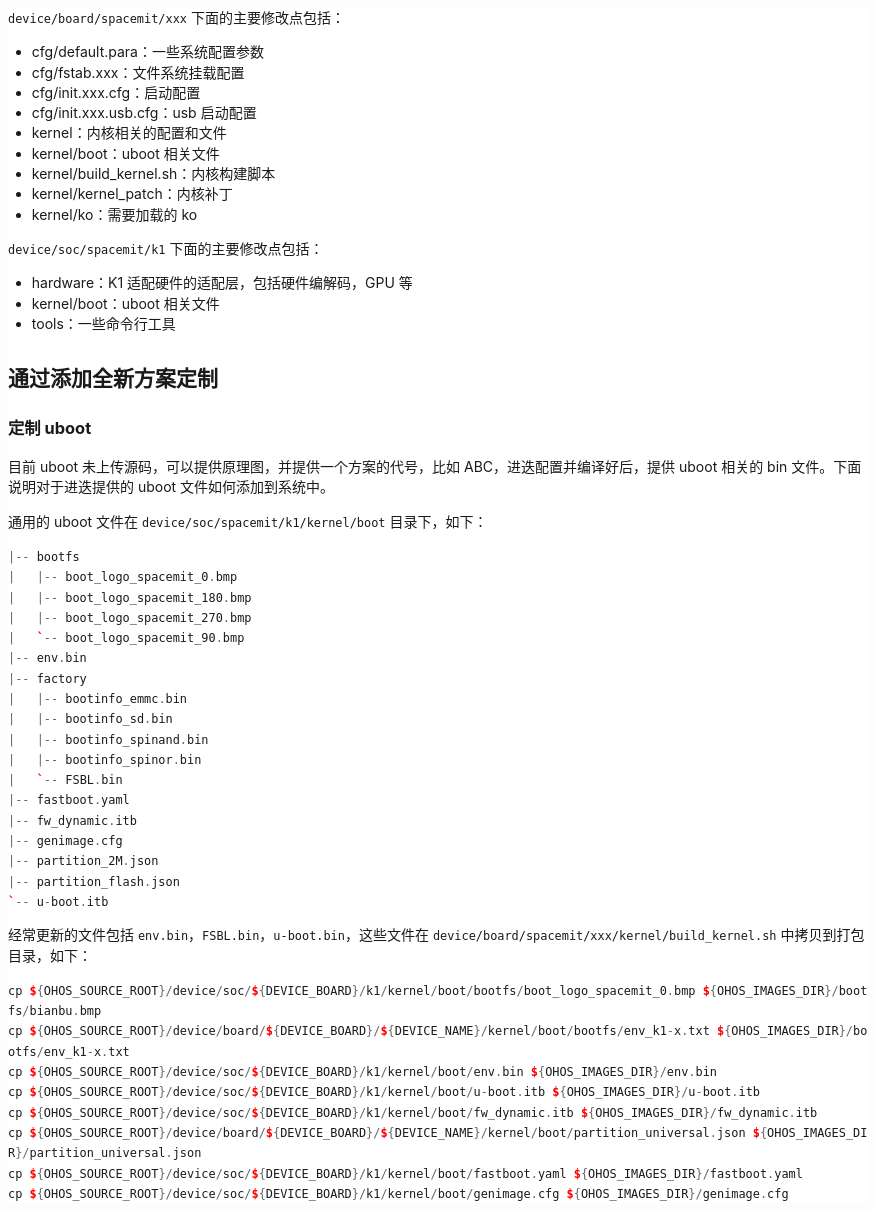`device/board/spacemit/xxx` 下面的主要修改点包括：

- cfg/default.para：一些系统配置参数
- cfg/fstab.xxx：文件系统挂载配置
- cfg/init.xxx.cfg：启动配置
- cfg/init.xxx.usb.cfg：usb 启动配置
- kernel：内核相关的配置和文件
- kernel/boot：uboot 相关文件
- kernel/build\_kernel.sh：内核构建脚本
- kernel/kernel\_patch：内核补丁
- kernel/ko：需要加载的 ko

`device/soc/spacemit/k1` 下面的主要修改点包括：

- hardware：K1 适配硬件的适配层，包括硬件编解码，GPU 等
- kernel/boot：uboot 相关文件
- tools：一些命令行工具

## 通过添加全新方案定制

### 定制 uboot

目前 uboot 未上传源码，可以提供原理图，并提供一个方案的代号，比如 ABC，进迭配置并编译好后，提供 uboot 相关的 bin 文件。下面说明对于进迭提供的 uboot 文件如何添加到系统中。

通用的 uboot 文件在 `device/soc/spacemit/k1/kernel/boot` 目录下，如下：

```cpp
|-- bootfs
|   |-- boot_logo_spacemit_0.bmp
|   |-- boot_logo_spacemit_180.bmp
|   |-- boot_logo_spacemit_270.bmp
|   `-- boot_logo_spacemit_90.bmp
|-- env.bin
|-- factory
|   |-- bootinfo_emmc.bin
|   |-- bootinfo_sd.bin
|   |-- bootinfo_spinand.bin
|   |-- bootinfo_spinor.bin
|   `-- FSBL.bin
|-- fastboot.yaml
|-- fw_dynamic.itb
|-- genimage.cfg
|-- partition_2M.json
|-- partition_flash.json
`-- u-boot.itb
```

经常更新的文件包括 `env.bin`，`FSBL.bin`，`u-boot.bin`，这些文件在 `device/board/spacemit/xxx/kernel/build_kernel.sh` 中拷贝到打包目录，如下：

```cpp
cp ${OHOS_SOURCE_ROOT}/device/soc/${DEVICE_BOARD}/k1/kernel/boot/bootfs/boot_logo_spacemit_0.bmp ${OHOS_IMAGES_DIR}/bootfs/bianbu.bmp
cp ${OHOS_SOURCE_ROOT}/device/board/${DEVICE_BOARD}/${DEVICE_NAME}/kernel/boot/bootfs/env_k1-x.txt ${OHOS_IMAGES_DIR}/bootfs/env_k1-x.txt
cp ${OHOS_SOURCE_ROOT}/device/soc/${DEVICE_BOARD}/k1/kernel/boot/env.bin ${OHOS_IMAGES_DIR}/env.bin
cp ${OHOS_SOURCE_ROOT}/device/soc/${DEVICE_BOARD}/k1/kernel/boot/u-boot.itb ${OHOS_IMAGES_DIR}/u-boot.itb
cp ${OHOS_SOURCE_ROOT}/device/soc/${DEVICE_BOARD}/k1/kernel/boot/fw_dynamic.itb ${OHOS_IMAGES_DIR}/fw_dynamic.itb
cp ${OHOS_SOURCE_ROOT}/device/board/${DEVICE_BOARD}/${DEVICE_NAME}/kernel/boot/partition_universal.json ${OHOS_IMAGES_DIR}/partition_universal.json
cp ${OHOS_SOURCE_ROOT}/device/soc/${DEVICE_BOARD}/k1/kernel/boot/fastboot.yaml ${OHOS_IMAGES_DIR}/fastboot.yaml
cp ${OHOS_SOURCE_ROOT}/device/soc/${DEVICE_BOARD}/k1/kernel/boot/genimage.cfg ${OHOS_IMAGES_DIR}/genimage.cfg
```